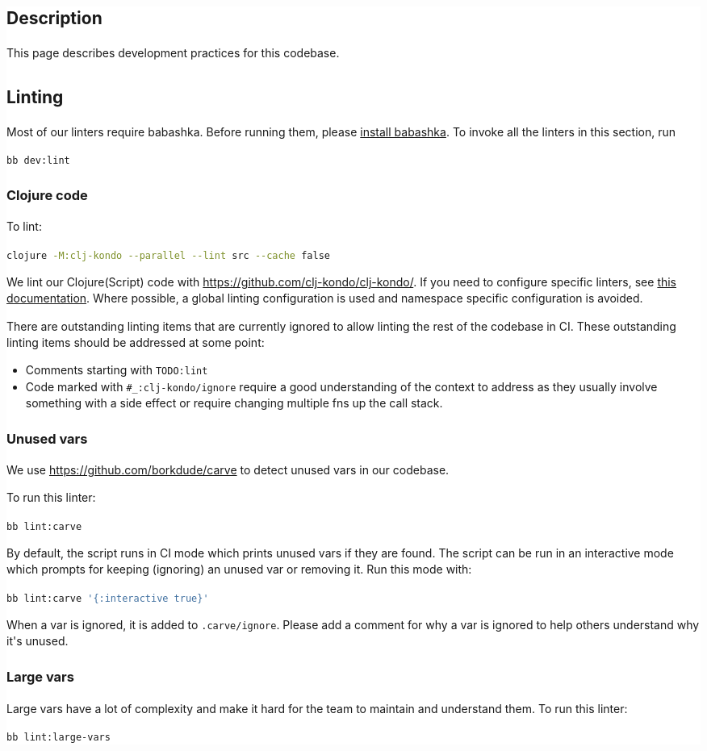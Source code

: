 ## Description

This page describes development practices for this codebase.

## Linting

Most of our linters require babashka. Before running them, please [install babashka](https://github.com/babashka/babashka#installation). To invoke all the linters in this section, run

```sh
bb dev:lint
```

### Clojure code

To lint:
```sh
clojure -M:clj-kondo --parallel --lint src --cache false
```

We lint our Clojure(Script) code with https://github.com/clj-kondo/clj-kondo/. If you need to configure specific linters, see [this documentation](https://github.com/clj-kondo/clj-kondo/blob/master/doc/linters.md). Where possible, a global linting configuration is used and namespace specific configuration is avoided.

There are outstanding linting items that are currently ignored to allow linting the rest of the codebase in CI. These outstanding linting items should be addressed at some point:

* Comments starting with `TODO:lint`
* Code marked with `#_:clj-kondo/ignore` require a good understanding of the context to address as they usually involve something with a side effect or require changing multiple fns up the call stack.

### Unused vars

We use https://github.com/borkdude/carve to detect unused vars in our codebase.

To run this linter:
```sh
bb lint:carve
```

By default, the script runs in CI mode which prints unused vars if they are
found. The script can be run in an interactive mode which prompts for keeping
(ignoring) an unused var or removing it. Run this mode with:

```sh
bb lint:carve '{:interactive true}'
```

When a var is ignored, it is added to `.carve/ignore`. Please add a comment for
why a var is ignored to help others understand why it's unused.

### Large vars

Large vars have a lot of complexity and make it hard for the team to maintain
and understand them. To run this linter:
```sh
bb lint:large-vars
```
